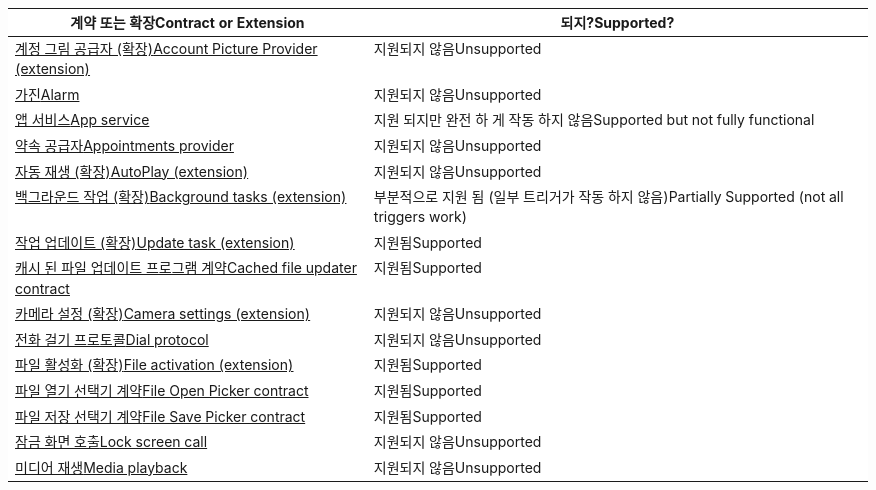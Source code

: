 |  <span data-ttu-id="5b1fc-244">계약 또는 확장</span><span class="sxs-lookup"><span data-stu-id="5b1fc-244">Contract or Extension</span></span>  |  <span data-ttu-id="5b1fc-245">되지?</span><span class="sxs-lookup"><span data-stu-id="5b1fc-245">Supported?</span></span> | 
|----------|----------|
| [<span data-ttu-id="5b1fc-246">계정 그림 공급자 (확장)</span><span class="sxs-lookup"><span data-stu-id="5b1fc-246">Account Picture Provider (extension)</span></span>](https://msdn.microsoft.com/library/windows/desktop/hh464906.aspx#account_picture_provider) | <span data-ttu-id="5b1fc-247">지원되지 않음</span><span class="sxs-lookup"><span data-stu-id="5b1fc-247">Unsupported</span></span> | 
| [<span data-ttu-id="5b1fc-248">가진</span><span class="sxs-lookup"><span data-stu-id="5b1fc-248">Alarm</span></span>](https://msdn.microsoft.com/library/windows/desktop/hh464906.aspx#alarm) | <span data-ttu-id="5b1fc-249">지원되지 않음</span><span class="sxs-lookup"><span data-stu-id="5b1fc-249">Unsupported</span></span> | 
| [<span data-ttu-id="5b1fc-250">앱 서비스</span><span class="sxs-lookup"><span data-stu-id="5b1fc-250">App service</span></span>](https://msdn.microsoft.com/library/windows/desktop/hh464906.aspx#app_service) | <span data-ttu-id="5b1fc-251">지원 되지만 완전 하 게 작동 하지 않음</span><span class="sxs-lookup"><span data-stu-id="5b1fc-251">Supported but not fully functional</span></span> | 
| [<span data-ttu-id="5b1fc-252">약속 공급자</span><span class="sxs-lookup"><span data-stu-id="5b1fc-252">Appointments provider</span></span>](https://msdn.microsoft.com/library/windows/desktop/hh464906.aspx#appointmnets_provider) | <span data-ttu-id="5b1fc-253">지원되지 않음</span><span class="sxs-lookup"><span data-stu-id="5b1fc-253">Unsupported</span></span> | 
| [<span data-ttu-id="5b1fc-254">자동 재생 (확장)</span><span class="sxs-lookup"><span data-stu-id="5b1fc-254">AutoPlay (extension)</span></span>](https://msdn.microsoft.com/library/windows/desktop/hh464906.aspx#autoplay) | <span data-ttu-id="5b1fc-255">지원되지 않음</span><span class="sxs-lookup"><span data-stu-id="5b1fc-255">Unsupported</span></span> | 
| [<span data-ttu-id="5b1fc-256">백그라운드 작업 (확장)</span><span class="sxs-lookup"><span data-stu-id="5b1fc-256">Background tasks (extension)</span></span>](https://msdn.microsoft.com/library/windows/desktop/hh464906.aspx#background_tasts) | <span data-ttu-id="5b1fc-257">부분적으로 지원 됨 (일부 트리거가 작동 하지 않음)</span><span class="sxs-lookup"><span data-stu-id="5b1fc-257">Partially Supported (not all triggers work)</span></span> | 
| [<span data-ttu-id="5b1fc-258">작업 업데이트 (확장)</span><span class="sxs-lookup"><span data-stu-id="5b1fc-258">Update task (extension)</span></span>](https://msdn.microsoft.com/library/windows/desktop/hh464906.aspx#update_task) | <span data-ttu-id="5b1fc-259">지원됨</span><span class="sxs-lookup"><span data-stu-id="5b1fc-259">Supported</span></span> | 
| [<span data-ttu-id="5b1fc-260">캐시 된 파일 업데이트 프로그램 계약</span><span class="sxs-lookup"><span data-stu-id="5b1fc-260">Cached file updater contract</span></span>](https://msdn.microsoft.com/library/windows/desktop/hh464906.aspx#cached_file_updater) | <span data-ttu-id="5b1fc-261">지원됨</span><span class="sxs-lookup"><span data-stu-id="5b1fc-261">Supported</span></span> | 
| [<span data-ttu-id="5b1fc-262">카메라 설정 (확장)</span><span class="sxs-lookup"><span data-stu-id="5b1fc-262">Camera settings (extension)</span></span>](https://msdn.microsoft.com/library/windows/desktop/hh464906.aspx#camera_settings) | <span data-ttu-id="5b1fc-263">지원되지 않음</span><span class="sxs-lookup"><span data-stu-id="5b1fc-263">Unsupported</span></span> | 
| [<span data-ttu-id="5b1fc-264">전화 걸기 프로토콜</span><span class="sxs-lookup"><span data-stu-id="5b1fc-264">Dial protocol</span></span>](https://msdn.microsoft.com/library/windows/desktop/hh464906.aspx#dial_protocol) | <span data-ttu-id="5b1fc-265">지원되지 않음</span><span class="sxs-lookup"><span data-stu-id="5b1fc-265">Unsupported</span></span> | 
| [<span data-ttu-id="5b1fc-266">파일 활성화 (확장)</span><span class="sxs-lookup"><span data-stu-id="5b1fc-266">File activation (extension)</span></span>](https://msdn.microsoft.com/library/windows/desktop/hh464906.aspx#file_activation) | <span data-ttu-id="5b1fc-267">지원됨</span><span class="sxs-lookup"><span data-stu-id="5b1fc-267">Supported</span></span> | 
| [<span data-ttu-id="5b1fc-268">파일 열기 선택기 계약</span><span class="sxs-lookup"><span data-stu-id="5b1fc-268">File Open Picker contract</span></span>](https://msdn.microsoft.com/library/windows/desktop/hh464906.aspx#file_open_picker_contract) | <span data-ttu-id="5b1fc-269">지원됨</span><span class="sxs-lookup"><span data-stu-id="5b1fc-269">Supported</span></span> | 
| [<span data-ttu-id="5b1fc-270">파일 저장 선택기 계약</span><span class="sxs-lookup"><span data-stu-id="5b1fc-270">File Save Picker contract</span></span>](https://msdn.microsoft.com/library/windows/desktop/hh464906.aspx#file_save_picker_contract) | <span data-ttu-id="5b1fc-271">지원됨</span><span class="sxs-lookup"><span data-stu-id="5b1fc-271">Supported</span></span> | 
| [<span data-ttu-id="5b1fc-272">잠금 화면 호출</span><span class="sxs-lookup"><span data-stu-id="5b1fc-272">Lock screen call</span></span>](https://msdn.microsoft.com/library/windows/desktop/hh464906.aspx#lock_screen_call) | <span data-ttu-id="5b1fc-273">지원되지 않음</span><span class="sxs-lookup"><span data-stu-id="5b1fc-273">Unsupported</span></span> | 
| [<span data-ttu-id="5b1fc-274">미디어 재생</span><span class="sxs-lookup"><span data-stu-id="5b1fc-274">Media playback</span></span>](https://msdn.microsoft.com/library/windows/desktop/hh464906.aspx#media_playback) | <span data-ttu-id="5b1fc-275">지원되지 않음</span><span class="sxs-lookup"><span data-stu-id="5b1fc-275">Unsupported</span></span> | 